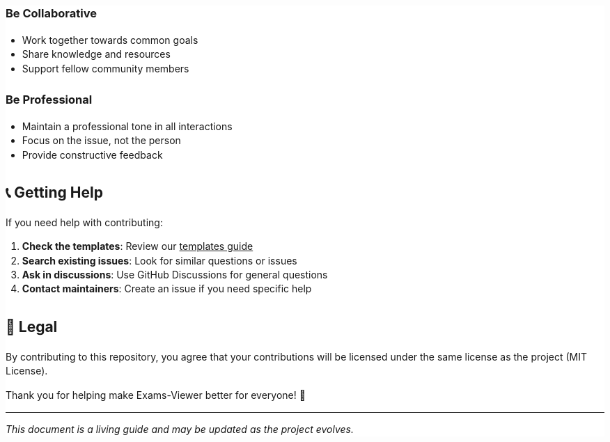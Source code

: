 ### Be Collaborative
- Work together towards common goals
- Share knowledge and resources
- Support fellow community members

### Be Professional
- Maintain a professional tone in all interactions
- Focus on the issue, not the person
- Provide constructive feedback

## 📞 Getting Help

If you need help with contributing:

1. **Check the templates**: Review our [templates guide](.github/TEMPLATES.md)
2. **Search existing issues**: Look for similar questions or issues
3. **Ask in discussions**: Use GitHub Discussions for general questions
4. **Contact maintainers**: Create an issue if you need specific help

## 📄 Legal

By contributing to this repository, you agree that your contributions will be licensed under the same license as the project (MIT License).

Thank you for helping make Exams-Viewer better for everyone! 🙏

---

*This document is a living guide and may be updated as the project evolves.*